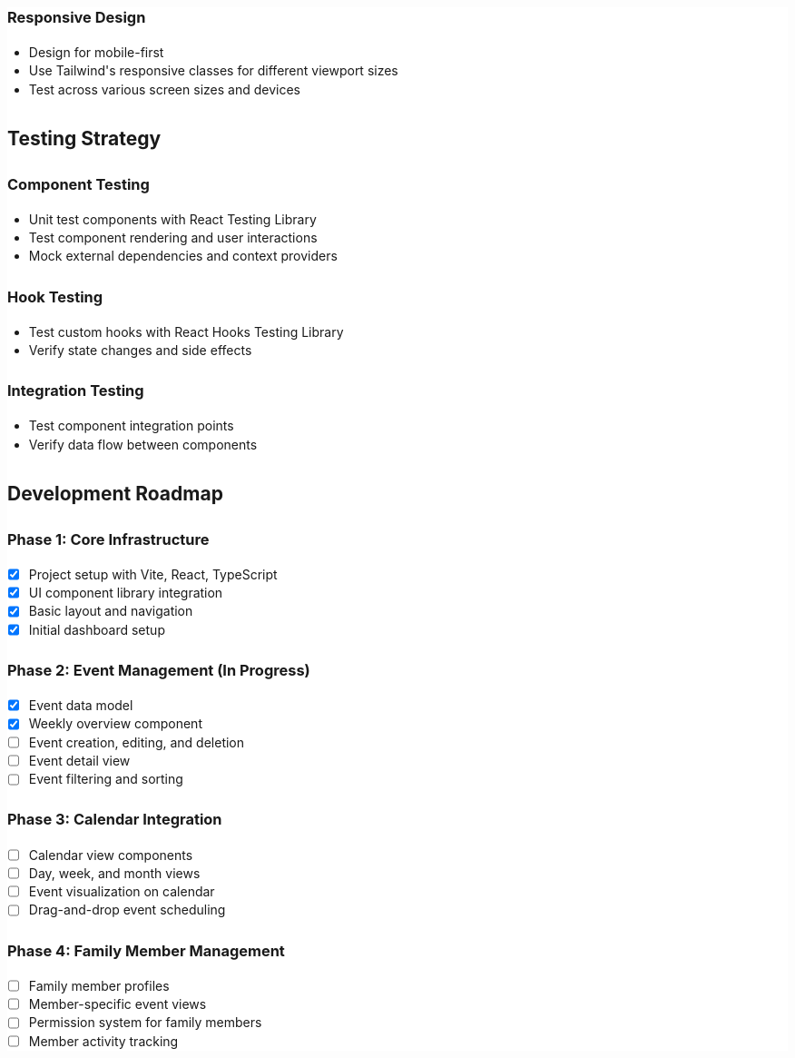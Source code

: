 ### Responsive Design

- Design for mobile-first
- Use Tailwind's responsive classes for different viewport sizes
- Test across various screen sizes and devices

## Testing Strategy

### Component Testing

- Unit test components with React Testing Library
- Test component rendering and user interactions
- Mock external dependencies and context providers

### Hook Testing

- Test custom hooks with React Hooks Testing Library
- Verify state changes and side effects

### Integration Testing

- Test component integration points
- Verify data flow between components

## Development Roadmap

### Phase 1: Core Infrastructure

- [x] Project setup with Vite, React, TypeScript
- [x] UI component library integration
- [x] Basic layout and navigation
- [x] Initial dashboard setup

### Phase 2: Event Management (In Progress)

- [x] Event data model
- [x] Weekly overview component
- [ ] Event creation, editing, and deletion
- [ ] Event detail view
- [ ] Event filtering and sorting

### Phase 3: Calendar Integration

- [ ] Calendar view components
- [ ] Day, week, and month views
- [ ] Event visualization on calendar
- [ ] Drag-and-drop event scheduling

### Phase 4: Family Member Management

- [ ] Family member profiles
- [ ] Member-specific event views
- [ ] Permission system for family members
- [ ] Member activity tracking
